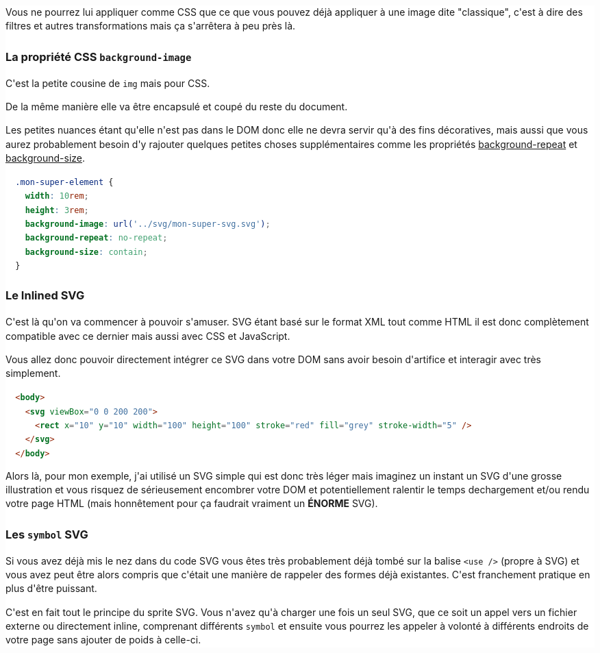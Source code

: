 Vous ne pourrez lui appliquer comme CSS que ce que vous pouvez déjà appliquer à une image dite "classique", c'est à dire des filtres et autres transformations mais ça s'arrêtera à peu près là.

### La propriété CSS `background-image`

C'est la petite cousine de `img` mais pour CSS.

De la même manière elle va être encapsulé et coupé du reste du document.

Les petites nuances étant qu'elle n'est pas dans le DOM donc elle ne devra servir qu'à des fins décoratives, mais aussi que vous aurez probablement besoin d'y rajouter quelques petites choses supplémentaires comme les propriétés [background-repeat](https://developer.mozilla.org/fr/docs/Web/CSS/background-repeat) et [background-size](https://developer.mozilla.org/fr/docs/Web/CSS/background-size).

```css
  .mon-super-element {
    width: 10rem;
    height: 3rem;
    background-image: url('../svg/mon-super-svg.svg');
    background-repeat: no-repeat;
    background-size: contain;
  }
```

### Le Inlined SVG

C'est là qu'on va commencer à pouvoir s'amuser. SVG étant basé sur le format XML tout comme HTML il est donc complètement compatible avec ce dernier mais aussi avec CSS et JavaScript.

Vous allez donc pouvoir directement intégrer ce SVG dans votre DOM sans avoir besoin d'artifice et interagir avec très simplement.

```html
  <body>
    <svg viewBox="0 0 200 200">
      <rect x="10" y="10" width="100" height="100" stroke="red" fill="grey" stroke-width="5" />
    </svg>
  </body>
```

Alors là, pour mon exemple, j'ai utilisé un SVG simple qui est donc très léger mais imaginez un instant un SVG d'une grosse illustration et vous risquez de sérieusement encombrer votre DOM et potentiellement ralentir le temps dechargement et/ou rendu votre page HTML (mais honnêtement pour ça faudrait vraiment un **ÉNORME** SVG).

### Les `symbol` SVG

Si vous avez déjà mis le nez dans du code SVG vous êtes très probablement déjà tombé sur la balise `<use />` (propre à SVG) et vous avez peut être alors compris que c'était une manière de rappeler des formes déjà existantes. C'est franchement pratique en plus d'être puissant.

C'est en fait tout le principe du sprite SVG. Vous n'avez qu'à charger une fois un seul SVG, que ce soit un appel vers un fichier externe ou directement inline, comprenant différents `symbol` et ensuite vous pourrez les appeler à volonté à différents endroits de votre page sans ajouter de poids à celle-ci.
